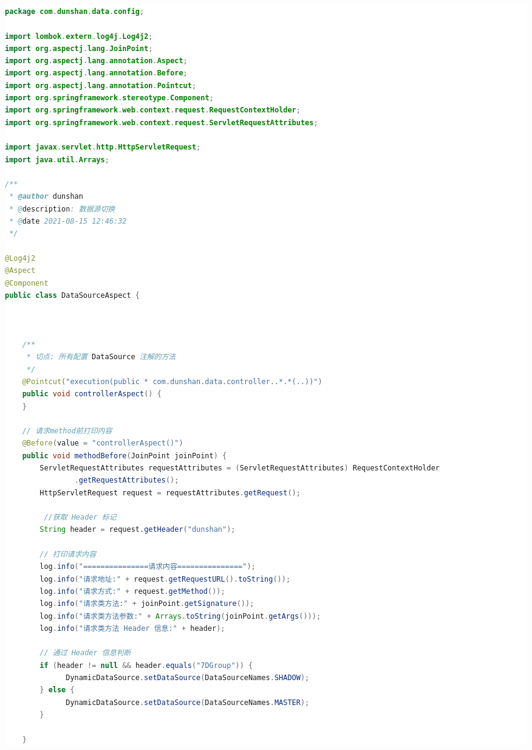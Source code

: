 ```java
package com.dunshan.data.config;

import lombok.extern.log4j.Log4j2;
import org.aspectj.lang.JoinPoint;
import org.aspectj.lang.annotation.Aspect;
import org.aspectj.lang.annotation.Before;
import org.aspectj.lang.annotation.Pointcut;
import org.springframework.stereotype.Component;
import org.springframework.web.context.request.RequestContextHolder;
import org.springframework.web.context.request.ServletRequestAttributes;

import javax.servlet.http.HttpServletRequest;
import java.util.Arrays;

/**
 * @author dunshan
 * @description: 数据源切换
 * @date 2021-08-15 12:46:32
 */
 
@Log4j2
@Aspect
@Component
public class DataSourceAspect {



    /**
     * 切点: 所有配置 DataSource 注解的方法
     */
    @Pointcut("execution(public * com.dunshan.data.controller..*.*(..))")
    public void controllerAspect() {
    }

    // 请求method前打印内容
    @Before(value = "controllerAspect()")
    public void methodBefore(JoinPoint joinPoint) {
        ServletRequestAttributes requestAttributes = (ServletRequestAttributes) RequestContextHolder
                .getRequestAttributes();
        HttpServletRequest request = requestAttributes.getRequest();
       
         //获取 Header 标记
        String header = request.getHeader("dunshan");
        
        // 打印请求内容
        log.info("===============请求内容===============");
        log.info("请求地址:" + request.getRequestURL().toString());
        log.info("请求方式:" + request.getMethod());
        log.info("请求类方法:" + joinPoint.getSignature());
        log.info("请求类方法参数:" + Arrays.toString(joinPoint.getArgs()));
        log.info("请求类方法 Header 信息:" + header);

        // 通过 Header 信息判断
        if (header != null && header.equals("7DGroup")) {
              DynamicDataSource.setDataSource(DataSourceNames.SHADOW);
        } else {
              DynamicDataSource.setDataSource(DataSourceNames.MASTER);
        }

    }

```